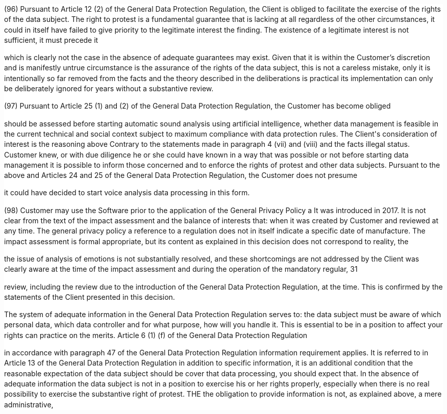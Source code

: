 (96) Pursuant to Article 12 (2) of the General Data Protection Regulation, the Client is obliged to facilitate
the exercise of the rights of the data subject. The right to protest is a fundamental guarantee that is lacking at all
regardless of the other circumstances, it could in itself have failed to give priority to the legitimate interest
the finding. The existence of a legitimate interest is not sufficient, it must precede it

which is clearly not the case in the absence of adequate guarantees
may exist. Given that it is within the Customer’s discretion and is manifestly untrue
circumstance is the assurance of the rights of the data subject, this is not a careless mistake, only
it is intentionally so far removed from the facts and the theory described in the deliberations is practical
its implementation can only be deliberately ignored for years without a substantive review.

(97) Pursuant to Article 25 (1) and (2) of the General Data Protection Regulation, the Customer has become obliged

should be assessed before starting automatic sound analysis using artificial intelligence,
whether data management is feasible in the current technical and social context
subject to maximum compliance with data protection rules. The Client's consideration of interest is the reasoning above
Contrary to the statements made in paragraph 4 (vii) and (viii) and the facts
illegal status. Customer knew, or with due diligence
he or she could have known in a way that was possible or not before starting data management
it is possible to inform those concerned and to enforce the rights of protest and other data subjects.
Pursuant to the above and Articles 24 and 25 of the General Data Protection Regulation, the Customer does not presume

it could have decided to start voice analysis data processing in this form.

(98) Customer may use the Software prior to the application of the General Privacy Policy a
It was introduced in 2017. It is not clear from the text of the impact assessment and the balance of interests that:
when it was created by Customer and reviewed at any time. The general privacy policy
a reference to a regulation does not in itself indicate a specific date of manufacture. The impact assessment is formal
appropriate, but its content as explained in this decision does not correspond to reality, the

the issue of analysis of emotions is not substantially resolved, and these shortcomings are not addressed by the Client
was clearly aware at the time of the impact assessment and during the operation of the mandatory regular, 31

review, including the review due to the introduction of the General Data Protection Regulation,
at the time. This is confirmed by the statements of the Client presented in this decision.

The system of adequate information in the General Data Protection Regulation serves to:
the data subject must be aware of which personal data, which data controller and for what purpose,
how will you handle it. This is essential to be in a position to affect your rights
can practice on the merits. Article 6 (1) (f) of the General Data Protection Regulation

in accordance with paragraph 47 of the General Data Protection Regulation
information requirement applies. It is referred to in Article 13 of the General Data Protection Regulation
in addition to specific information, it is an additional condition that the reasonable expectation of the data subject should be
cover that data processing, you should expect that. In the absence of adequate information
the data subject is not in a position to exercise his or her rights properly,
especially when there is no real possibility to exercise the substantive right of protest. THE
the obligation to provide information is not, as explained above, a mere administrative,
